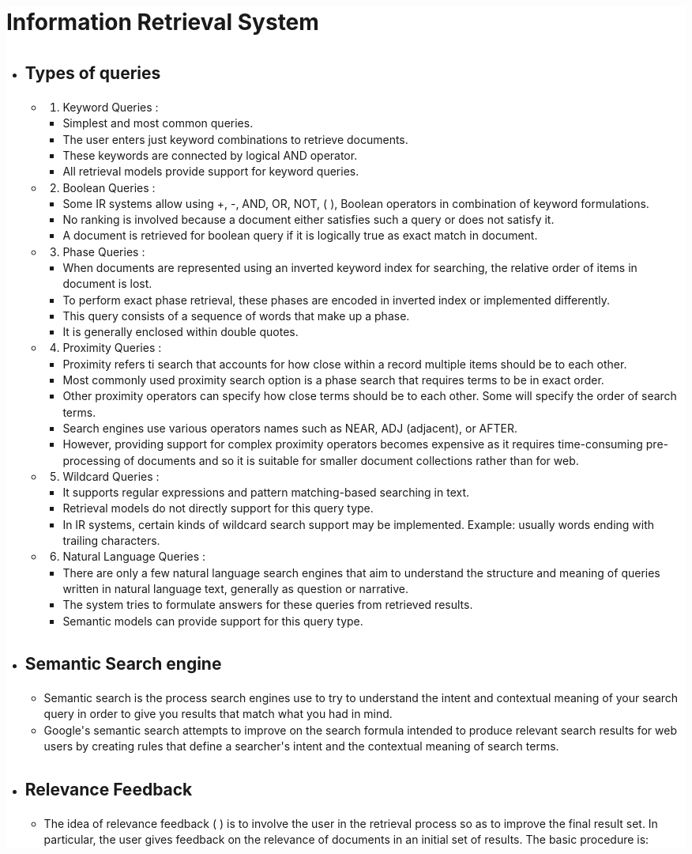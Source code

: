 # Information Retrieval System


- ## Types of queries
	- 1. Keyword Queries :
		- Simplest and most common queries.
		- The user enters just keyword combinations to retrieve documents.
		- These keywords are connected by logical AND operator.
		- All retrieval models provide support for keyword queries.
	- 2. Boolean Queries :
		- Some IR systems allow using +, -, AND, OR, NOT, ( ), Boolean operators in combination of keyword formulations.
		- No ranking is involved because a document either satisfies such a query or does not satisfy it.
		- A document is retrieved for boolean query if it is logically true as exact match in document.
	- 3. Phase Queries :
		- When documents are represented using an inverted keyword index for searching, the relative order of items in document is lost.
		- To perform exact phase retrieval, these phases are encoded in inverted index or implemented differently.
		- This query consists of a sequence of words that make up a phase.
		- It is generally enclosed within double quotes.
	- 4. Proximity Queries :
		- Proximity refers ti search that accounts for how close within a record multiple items should be to each other.
		- Most commonly used proximity search option is a phase search that requires terms to be in exact order.
		- Other proximity operators can specify how close terms should be to each other. Some will specify the order of search terms.
		- Search engines use various operators names such as NEAR, ADJ (adjacent), or AFTER.
		- However, providing support for complex proximity operators becomes expensive as it requires time-consuming pre-processing of documents and so it is suitable for smaller document collections rather than for web.
	- 5. Wildcard Queries :
		- It supports regular expressions and pattern matching-based searching in text.
		- Retrieval models do not directly support for this query type.
		- In IR systems, certain kinds of wildcard search support may be implemented. Example: usually words ending with trailing characters.
	- 6. Natural Language Queries :
		- There are only a few natural language search engines that aim to understand the structure and meaning of queries written in natural language text, generally as question or narrative.
		- The system tries to formulate answers for these queries from retrieved results.
		- Semantic models can provide support for this query type.

- ## Semantic Search engine
	- Semantic search is the process search engines use to try to understand the intent and contextual meaning of your search query in order to give you results that match what you had in mind.
	- Google's semantic search attempts to improve on the search formula intended to produce relevant search results for web users by creating rules that define a searcher's intent and the contextual meaning of search terms.

- ## Relevance Feedback
	- The idea of relevance feedback ( ) is to involve the user in the retrieval process so as to improve the final result set. In particular, the user gives feedback on the relevance of documents in an initial set of results. The basic procedure is:
